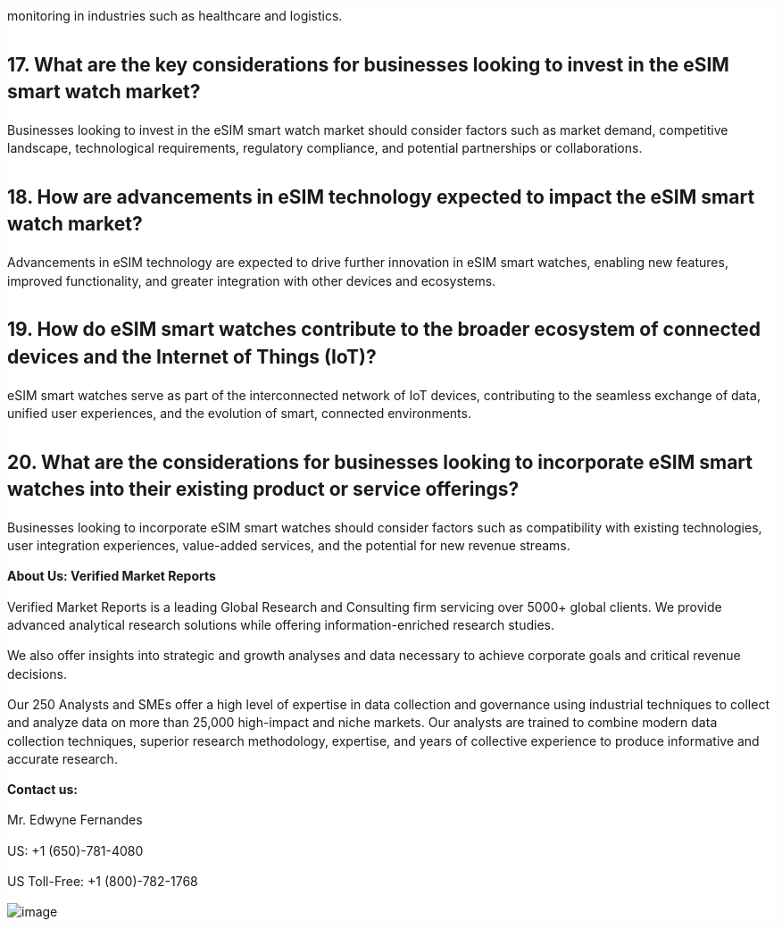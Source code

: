 monitoring in industries such as healthcare and logistics.</p><h2>17. What are the key considerations for businesses looking to invest in the eSIM smart watch market?</h2><p>Businesses looking to invest in the eSIM smart watch market should consider factors such as market demand, competitive landscape, technological requirements, regulatory compliance, and potential partnerships or collaborations.</p><h2>18. How are advancements in eSIM technology expected to impact the eSIM smart watch market?</h2><p>Advancements in eSIM technology are expected to drive further innovation in eSIM smart watches, enabling new features, improved functionality, and greater integration with other devices and ecosystems.</p><h2>19. How do eSIM smart watches contribute to the broader ecosystem of connected devices and the Internet of Things (IoT)?</h2><p>eSIM smart watches serve as part of the interconnected network of IoT devices, contributing to the seamless exchange of data, unified user experiences, and the evolution of smart, connected environments.</p><h2>20. What are the considerations for businesses looking to incorporate eSIM smart watches into their existing product or service offerings?</h2><p>Businesses looking to incorporate eSIM smart watches should consider factors such as compatibility with existing technologies, user integration experiences, value-added services, and the potential for new revenue streams.</p></body></html><p id="" class=""><strong>About Us: Verified Market Reports</strong></p><p id="" class="">Verified Market Reports is a leading Global Research and Consulting firm servicing over 5000+ global clients. We provide advanced analytical research solutions while offering information-enriched research studies.</p><p id="" class="">We also offer insights into strategic and growth analyses and data necessary to achieve corporate goals and critical revenue decisions.</p><p id="" class="">Our 250 Analysts and SMEs offer a high level of expertise in data collection and governance using industrial techniques to collect and analyze data on more than 25,000 high-impact and niche markets. Our analysts are trained to combine modern data collection techniques, superior research methodology, expertise, and years of collective experience to produce informative and accurate research.</p><p id="" class=""><strong>Contact us:</strong></p><p id="" class="">Mr. Edwyne Fernandes</p><p id="" class="">US: +1 (650)-781-4080</p><p id="" class="">US Toll-Free: +1 (800)-782-1768</p>
![image](https://github.com/user-attachments/assets/d7237845-7484-40c5-9a0a-65261a6e8bd9)
